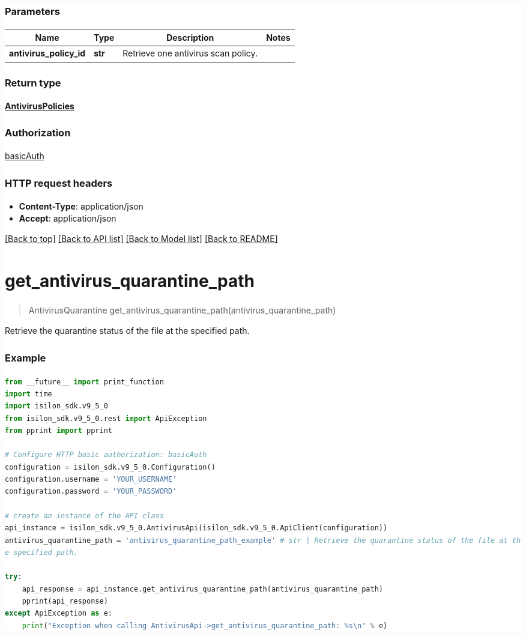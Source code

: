 ### Parameters

Name | Type | Description  | Notes
------------- | ------------- | ------------- | -------------
 **antivirus_policy_id** | **str**| Retrieve one antivirus scan policy. | 

### Return type

[**AntivirusPolicies**](AntivirusPolicies.md)

### Authorization

[basicAuth](../README.md#basicAuth)

### HTTP request headers

 - **Content-Type**: application/json
 - **Accept**: application/json

[[Back to top]](#) [[Back to API list]](../README.md#documentation-for-api-endpoints) [[Back to Model list]](../README.md#documentation-for-models) [[Back to README]](../README.md)

# **get_antivirus_quarantine_path**
> AntivirusQuarantine get_antivirus_quarantine_path(antivirus_quarantine_path)



Retrieve the quarantine status of the file at the specified path.

### Example
```python
from __future__ import print_function
import time
import isilon_sdk.v9_5_0
from isilon_sdk.v9_5_0.rest import ApiException
from pprint import pprint

# Configure HTTP basic authorization: basicAuth
configuration = isilon_sdk.v9_5_0.Configuration()
configuration.username = 'YOUR_USERNAME'
configuration.password = 'YOUR_PASSWORD'

# create an instance of the API class
api_instance = isilon_sdk.v9_5_0.AntivirusApi(isilon_sdk.v9_5_0.ApiClient(configuration))
antivirus_quarantine_path = 'antivirus_quarantine_path_example' # str | Retrieve the quarantine status of the file at the specified path.

try:
    api_response = api_instance.get_antivirus_quarantine_path(antivirus_quarantine_path)
    pprint(api_response)
except ApiException as e:
    print("Exception when calling AntivirusApi->get_antivirus_quarantine_path: %s\n" % e)
```
